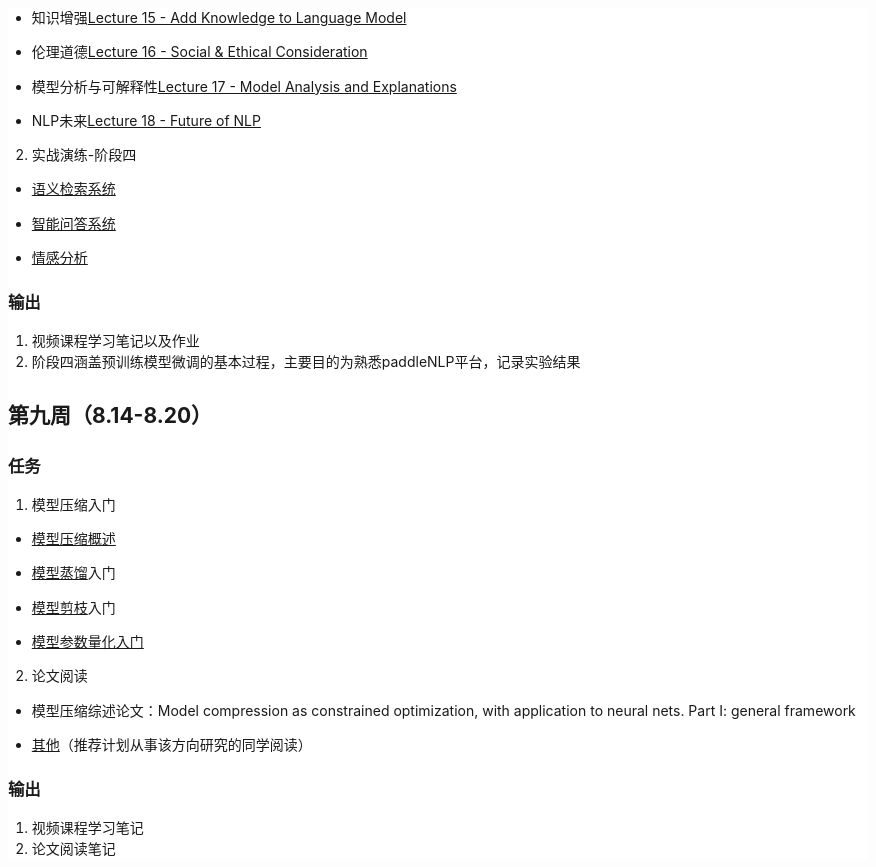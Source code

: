 - 知识增强[Lecture 15 - Add Knowled](https://www.bilibili.com/video/BV12z4y1i7vh?p=15)[g](https://www.bilibili.com/video/BV12z4y1i7vh?p=15)[e to Lan](https://www.bilibili.com/video/BV12z4y1i7vh?p=15)[g](https://www.bilibili.com/video/BV12z4y1i7vh?p=15)[ua](https://www.bilibili.com/video/BV12z4y1i7vh?p=15)[g](https://www.bilibili.com/video/BV12z4y1i7vh?p=15)[e Model](https://www.bilibili.com/video/BV12z4y1i7vh?p=15)

- 伦理道德[Lecture 16 - Social & Ethical Consideration](https://www.bilibili.com/video/BV12z4y1i7vh?p=16)

- 模型分析与可解释性[Lecture 17 - Model Anal](https://www.bilibili.com/video/BV12z4y1i7vh?p=17)[y](https://www.bilibili.com/video/BV12z4y1i7vh?p=17)[sis and Explanations](https://www.bilibili.com/video/BV12z4y1i7vh?p=17)

- NLP未来[Lecture 18 - Future of NLP](https://www.bilibili.com/video/BV12z4y1i7vh?p=18)

2. 实战演练-阶段四

- [语义检索系统](https://github.com/PaddlePaddle/PaddleNLP/tree/develop/applications/neural_search)

- [智能问答系统](https://github.com/PaddlePaddle/PaddleNLP/tree/develop/applications/document_intelligence/doc_vqa)

- [情感分析](https://github.com/PaddlePaddle/PaddleNLP/tree/develop/applications/sentiment_analysis)

### 输出

1. 视频课程学习笔记以及作业
2. 阶段四涵盖预训练模型微调的基本过程，主要目的为熟悉paddleNLP平台，记录实验结果

## 第九周（8.14-8.20）

### 任务

1. 模型压缩入门

- [模型压缩概述](https://www.bilibili.com/video/BV1ht4y1P73i/?spm_id_from=333.337.search-card.all.click&vd_source=eb1da0153b98ca6ae90d6b0ccaa9550c)

- [模型蒸馏](https://www.bilibili.com/video/BV1eb411971p/?spm_id_from=333.788&vd_source=eb1da0153b98ca6ae90d6b0ccaa9550c)入门

- [模型剪枝](https://www.bilibili.com/video/BV1pg4y1J73p/?spm_id_from=333.788&vd_source=eb1da0153b98ca6ae90d6b0ccaa9550c)入门

- [模型参数量化入门](https://www.bilibili.com/video/BV1bL411U747/?spm_id_from=333.788&vd_source=eb1da0153b98ca6ae90d6b0ccaa9550c)

2. 论文阅读

- 模型压缩综述论文：Model compression as constrained optimization, with application to neural nets. Part I: general framework

- [其他](https://wiki.modeloverfit.com/index.php/模型组Read_List)（推荐计划从事该方向研究的同学阅读）

### 输出

1. 视频课程学习笔记
2. 论文阅读笔记
